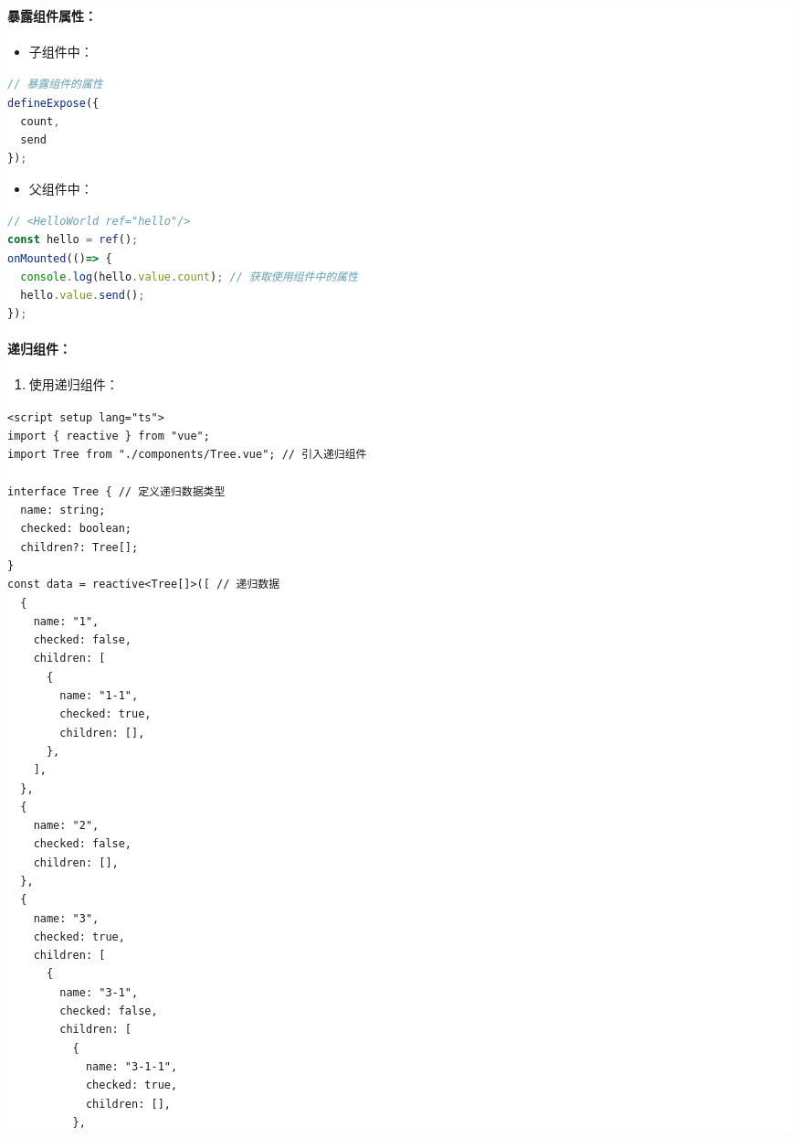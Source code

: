 #### 暴露组件属性：

* 子组件中：

```javascript
// 暴露组件的属性
defineExpose({
  count,
  send
});
```

* 父组件中：

```typescript
// <HelloWorld ref="hello"/>
const hello = ref();
onMounted(()=> {
  console.log(hello.value.count); // 获取使用组件中的属性
  hello.value.send();
});
```

#### 递归组件：

1. 使用递归组件：

```vue
<script setup lang="ts">
import { reactive } from "vue";
import Tree from "./components/Tree.vue"; // 引入递归组件

interface Tree { // 定义递归数据类型
  name: string;
  checked: boolean;
  children?: Tree[];
}
const data = reactive<Tree[]>([ // 递归数据
  {
    name: "1",
    checked: false,
    children: [
      {
        name: "1-1",
        checked: true,
        children: [],
      },
    ],
  },
  {
    name: "2",
    checked: false,
    children: [],
  },
  {
    name: "3",
    checked: true,
    children: [
      {
        name: "3-1",
        checked: false,
        children: [
          {
            name: "3-1-1",
            checked: true,
            children: [],
          },
```